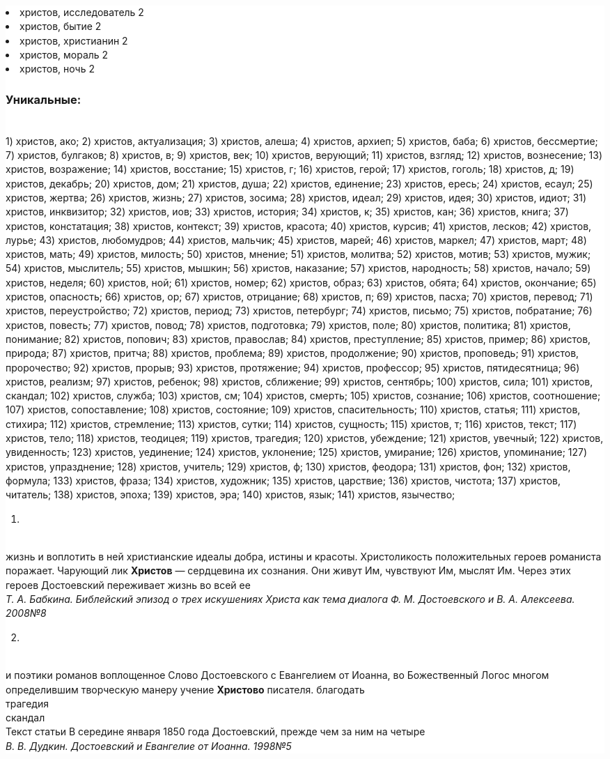 <li>христов, исследователь 2</li>
<li>христов, бытие 2</li>
<li>христов, христианин 2</li>
<li>христов, мораль 2</li>
<li>христов, ночь 2</li>

### Уникальные:
<br>1) христов, ако; 2) христов, актуализация; 3) христов, алеша; 4) христов, архиеп; 5) христов, баба; 6) христов, бессмертие; 7) христов, булгаков; 8) христов, в; 9) христов, век; 10) христов, верующий; 11) христов, взгляд; 12) христов, вознесение; 13) христов, возражение; 14) христов, восстание; 15) христов, г; 16) христов, герой; 17) христов, гоголь; 18) христов, д; 19) христов, декабрь; 20) христов, дом; 21) христов, душа; 22) христов, единение; 23) христов, ересь; 24) христов, есаул; 25) христов, жертва; 26) христов, жизнь; 27) христов, зосима; 28) христов, идеал; 29) христов, идея; 30) христов, идиот; 31) христов, инквизитор; 32) христов, иов; 33) христов, история; 34) христов, к; 35) христов, кан; 36) христов, книга; 37) христов, констатация; 38) христов, контекст; 39) христов, красота; 40) христов, курсив; 41) христов, лесков; 42) христов, лурье; 43) христов, любомудров; 44) христов, мальчик; 45) христов, марей; 46) христов, маркел; 47) христов, март; 48) христов, мать; 49) христов, милость; 50) христов, мнение; 51) христов, молитва; 52) христов, мотив; 53) христов, мужик; 54) христов, мыслитель; 55) христов, мышкин; 56) христов, наказание; 57) христов, народность; 58) христов, начало; 59) христов, неделя; 60) христов, ной; 61) христов, номер; 62) христов, образ; 63) христов, обята; 64) христов, окончание; 65) христов, опасность; 66) христов, ор; 67) христов, отрицание; 68) христов, п; 69) христов, пасха; 70) христов, перевод; 71) христов, переустройство; 72) христов, период; 73) христов, петербург; 74) христов, письмо; 75) христов, побратание; 76) христов, повесть; 77) христов, повод; 78) христов, подготовка; 79) христов, поле; 80) христов, политика; 81) христов, понимание; 82) христов, попович; 83) христов, православ; 84) христов, преступление; 85) христов, пример; 86) христов, природа; 87) христов, притча; 88) христов, проблема; 89) христов, продолжение; 90) христов, проповедь; 91) христов, пророчество; 92) христов, прорыв; 93) христов, протяжение; 94) христов, профессор; 95) христов, пятидесятница; 96) христов, реализм; 97) христов, ребенок; 98) христов, сближение; 99) христов, сентябрь; 100) христов, сила; 101) христов, скандал; 102) христов, служба; 103) христов, см; 104) христов, смерть; 105) христов, сознание; 106) христов, соотношение; 107) христов, сопоставление; 108) христов, состояние; 109) христов, спасительность; 110) христов, статья; 111) христов, стихира; 112) христов, стремление; 113) христов, сутки; 114) христов, сущность; 115) христов, т; 116) христов, текст; 117) христов, тело; 118) христов, теодицея; 119) христов, трагедия; 120) христов, убеждение; 121) христов, увечный; 122) христов, увиденность; 123) христов, уединение; 124) христов, уклонение; 125) христов, умирание; 126) христов, упоминание; 127) христов, упразднение; 128) христов, учитель; 129) христов, ф; 130) христов, феодора; 131) христов, фон; 132) христов, формула; 133) христов, фраза; 134) христов, художник; 135) христов, царствие; 136) христов, чистота; 137) христов, читатель; 138) христов, эпоха; 139) христов, эра; 140) христов, язык; 141) христов, язычество; 


1.
<br>жизнь и воплотить в ней
    христианские идеалы добра, истины и красоты.
    Христоликость положительных героев романиста поражает. Чарующий лик
    **Христов** — сердцевина их сознания. Они живут Им, чувствуют Им, мыслят
    Им. Через этих героев Достоевский переживает жизнь во всей ее 
<br> *Т. А. Бабкина. Библейский эпизод о трех искушениях Христа как тема диалога Ф. М. Достоевского и В. А. Алексеева. 2008№8* 

2.
<br> и поэтики романов
    воплощенное Слово            Достоевского с Евангелием от Иоанна, во
    Божественный Логос           многом определившим творческую манеру
    учение **Христово**              писателя.
    благодать                    
    трагедия                     
    скандал                      
  Текст статьи
  В середине января 1850 года Достоевский, прежде чем за ним на четыре
<br> *В. В. Дудкин. Достоевский и Евангелие от Иоанна. 1998№5* 
